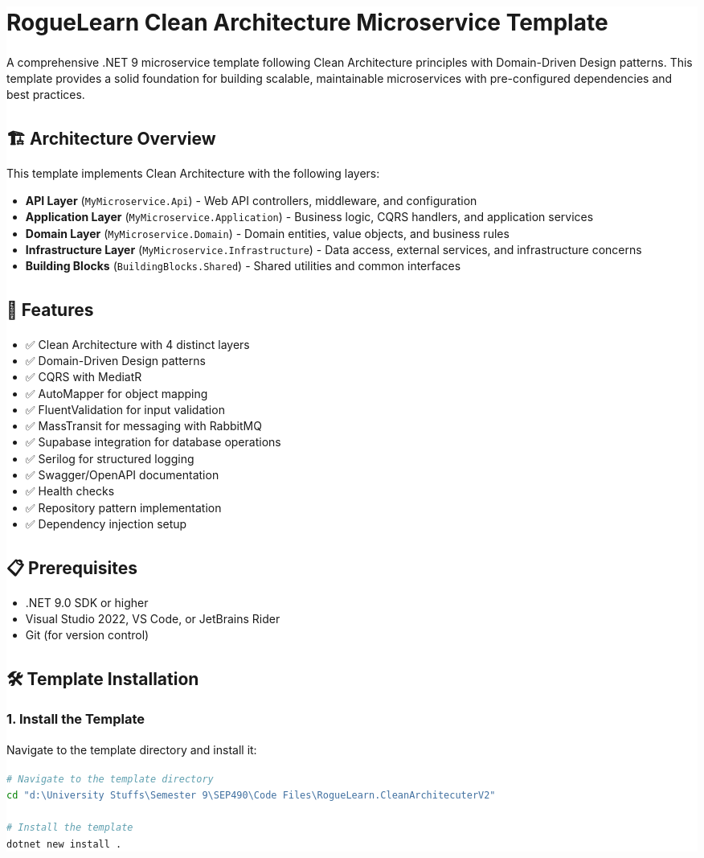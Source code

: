 # RogueLearn Clean Architecture Microservice Template

A comprehensive .NET 9 microservice template following Clean Architecture principles with Domain-Driven Design patterns. This template provides a solid foundation for building scalable, maintainable microservices with pre-configured dependencies and best practices.

## 🏗️ Architecture Overview

This template implements Clean Architecture with the following layers:

- **API Layer** (`MyMicroservice.Api`) - Web API controllers, middleware, and configuration
- **Application Layer** (`MyMicroservice.Application`) - Business logic, CQRS handlers, and application services
- **Domain Layer** (`MyMicroservice.Domain`) - Domain entities, value objects, and business rules
- **Infrastructure Layer** (`MyMicroservice.Infrastructure`) - Data access, external services, and infrastructure concerns
- **Building Blocks** (`BuildingBlocks.Shared`) - Shared utilities and common interfaces

## 🚀 Features

- ✅ Clean Architecture with 4 distinct layers
- ✅ Domain-Driven Design patterns
- ✅ CQRS with MediatR
- ✅ AutoMapper for object mapping
- ✅ FluentValidation for input validation
- ✅ MassTransit for messaging with RabbitMQ
- ✅ Supabase integration for database operations
- ✅ Serilog for structured logging
- ✅ Swagger/OpenAPI documentation
- ✅ Health checks
- ✅ Repository pattern implementation
- ✅ Dependency injection setup

## 📋 Prerequisites

- .NET 9.0 SDK or higher
- Visual Studio 2022, VS Code, or JetBrains Rider
- Git (for version control)

## 🛠️ Template Installation

### 1. Install the Template

Navigate to the template directory and install it:

```bash
# Navigate to the template directory
cd "d:\University Stuffs\Semester 9\SEP490\Code Files\RogueLearn.CleanArchitecuterV2"

# Install the template
dotnet new install .
```
